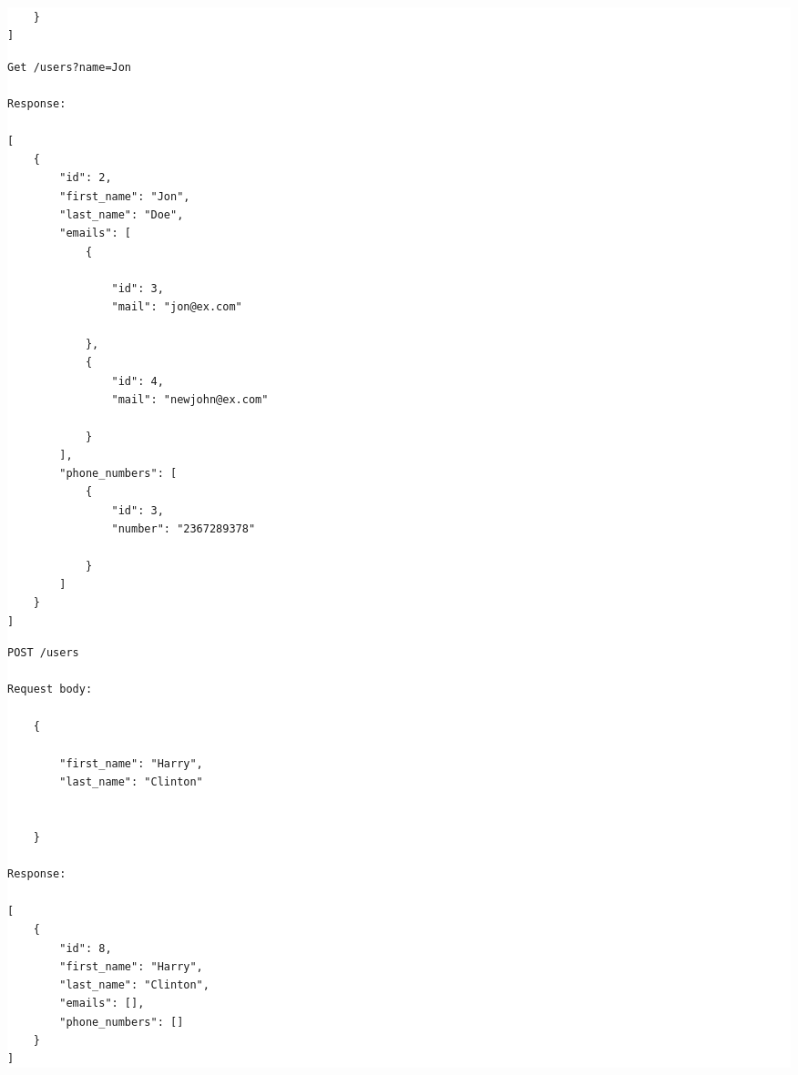 ```
    }
]
```

```
Get /users?name=Jon

Response:

[
    {
        "id": 2,
        "first_name": "Jon",
        "last_name": "Doe",
        "emails": [
            {

                "id": 3,
                "mail": "jon@ex.com"

            },
            {
                "id": 4,
                "mail": "newjohn@ex.com"
            
            }
        ],
        "phone_numbers": [
            {
                "id": 3,
                "number": "2367289378"
            
            }
        ]
    }
]
```

```
POST /users

Request body:

    {
        
        "first_name": "Harry",
        "last_name": "Clinton"
        
        
    }

Response:

[
    {
        "id": 8,
        "first_name": "Harry",
        "last_name": "Clinton",
        "emails": [],
        "phone_numbers": []
    }
]
```
